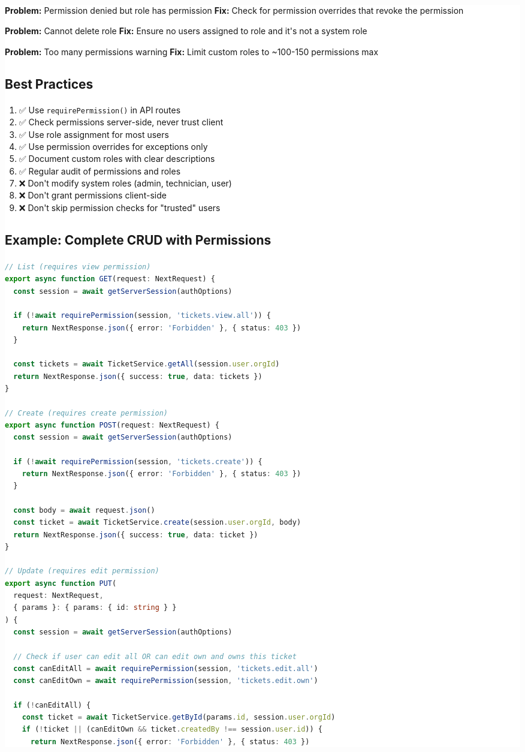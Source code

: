 **Problem:** Permission denied but role has permission
**Fix:** Check for permission overrides that revoke the permission

**Problem:** Cannot delete role
**Fix:** Ensure no users assigned to role and it's not a system role

**Problem:** Too many permissions warning
**Fix:** Limit custom roles to ~100-150 permissions max

## Best Practices

1. ✅ Use `requirePermission()` in API routes
2. ✅ Check permissions server-side, never trust client
3. ✅ Use role assignment for most users
4. ✅ Use permission overrides for exceptions only
5. ✅ Document custom roles with clear descriptions
6. ✅ Regular audit of permissions and roles
7. ❌ Don't modify system roles (admin, technician, user)
8. ❌ Don't grant permissions client-side
9. ❌ Don't skip permission checks for "trusted" users

## Example: Complete CRUD with Permissions

```typescript
// List (requires view permission)
export async function GET(request: NextRequest) {
  const session = await getServerSession(authOptions)

  if (!await requirePermission(session, 'tickets.view.all')) {
    return NextResponse.json({ error: 'Forbidden' }, { status: 403 })
  }

  const tickets = await TicketService.getAll(session.user.orgId)
  return NextResponse.json({ success: true, data: tickets })
}

// Create (requires create permission)
export async function POST(request: NextRequest) {
  const session = await getServerSession(authOptions)

  if (!await requirePermission(session, 'tickets.create')) {
    return NextResponse.json({ error: 'Forbidden' }, { status: 403 })
  }

  const body = await request.json()
  const ticket = await TicketService.create(session.user.orgId, body)
  return NextResponse.json({ success: true, data: ticket })
}

// Update (requires edit permission)
export async function PUT(
  request: NextRequest,
  { params }: { params: { id: string } }
) {
  const session = await getServerSession(authOptions)

  // Check if user can edit all OR can edit own and owns this ticket
  const canEditAll = await requirePermission(session, 'tickets.edit.all')
  const canEditOwn = await requirePermission(session, 'tickets.edit.own')

  if (!canEditAll) {
    const ticket = await TicketService.getById(params.id, session.user.orgId)
    if (!ticket || (canEditOwn && ticket.createdBy !== session.user.id)) {
      return NextResponse.json({ error: 'Forbidden' }, { status: 403 })
```